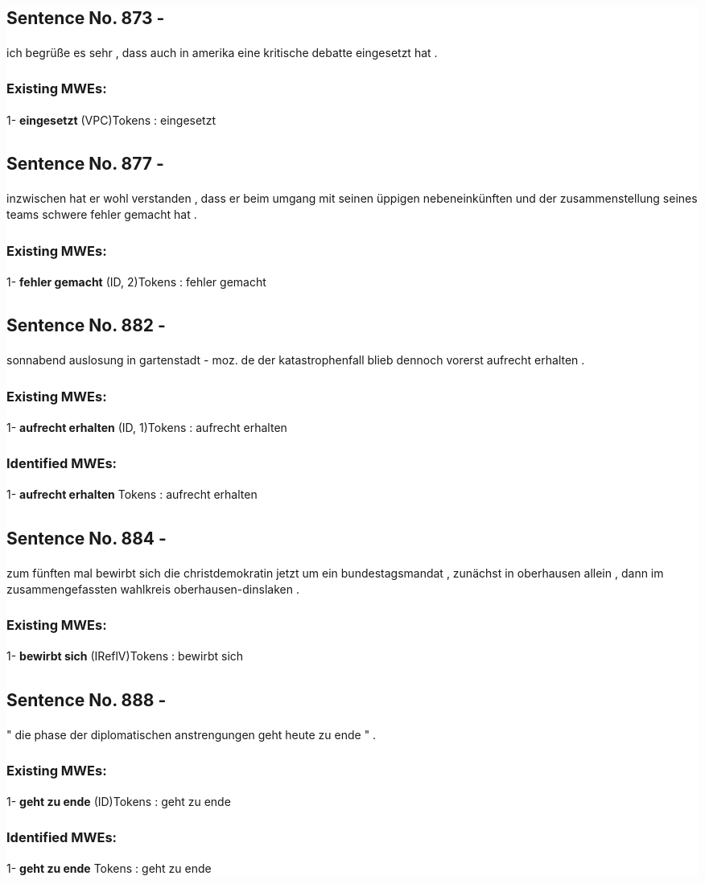 ## Sentence No. 873 - 
ich begrüße es sehr , dass auch in amerika eine kritische debatte eingesetzt hat . 
### Existing MWEs: 
1- **eingesetzt** (VPC)Tokens : 
eingesetzt

## Sentence No. 877 - 
inzwischen hat er wohl verstanden , dass er beim umgang mit seinen üppigen nebeneinkünften und der zusammenstellung seines teams schwere fehler gemacht hat . 
### Existing MWEs: 
1- **fehler gemacht** (ID, 2)Tokens : 
fehler
gemacht

## Sentence No. 882 - 
sonnabend auslosung in gartenstadt - moz. de der katastrophenfall blieb dennoch vorerst aufrecht erhalten . 
### Existing MWEs: 
1- **aufrecht erhalten** (ID, 1)Tokens : 
aufrecht
erhalten

### Identified MWEs: 
1- **aufrecht erhalten** Tokens : 
aufrecht
erhalten

## Sentence No. 884 - 
zum fünften mal bewirbt sich die christdemokratin jetzt um ein bundestagsmandat , zunächst in oberhausen allein , dann im zusammengefassten wahlkreis oberhausen-dinslaken . 
### Existing MWEs: 
1- **bewirbt sich** (IReflV)Tokens : 
bewirbt
sich

## Sentence No. 888 - 
" die phase der diplomatischen anstrengungen geht heute zu ende " . 
### Existing MWEs: 
1- **geht zu ende** (ID)Tokens : 
geht
zu
ende

### Identified MWEs: 
1- **geht zu ende** Tokens : 
geht
zu
ende
